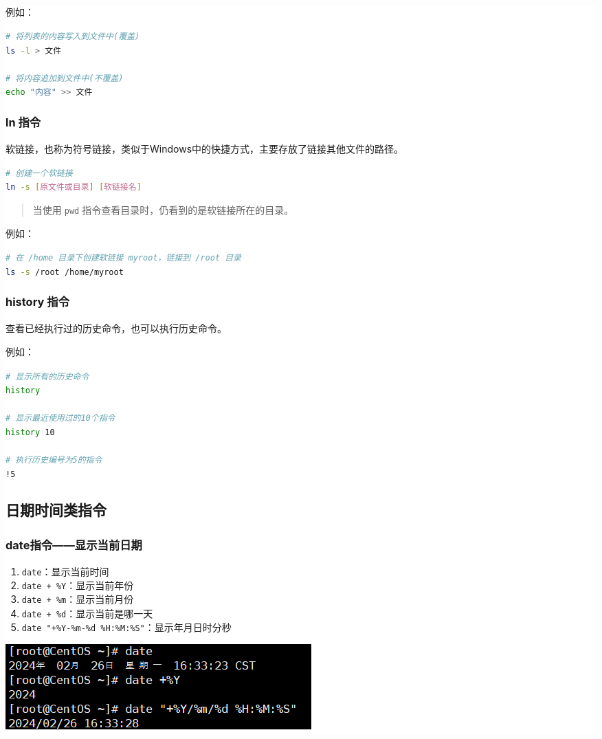 例如：
```bash
# 将列表的内容写入到文件中(覆盖)
ls -l > 文件

# 将内容追加到文件中(不覆盖)
echo "内容" >> 文件
```

### ln 指令

软链接，也称为符号链接，类似于Windows中的快捷方式，主要存放了链接其他文件的路径。

```bash
# 创建一个软链接
ln -s [原文件或目录] [软链接名]
```

> 当使用 `pwd` 指令查看目录时，仍看到的是软链接所在的目录。

例如：
```bash
# 在 /home 目录下创建软链接 myroot，链接到 /root 目录
ls -s /root /home/myroot
```

### history 指令

查看已经执行过的历史命令，也可以执行历史命令。

例如：
```bash
# 显示所有的历史命令
history

# 显示最近使用过的10个指令
history 10

# 执行历史编号为5的指令
!5
```

## 日期时间类指令

### date指令——显示当前日期

1. `date`：显示当前时间
2. `date + %Y`：显示当前年份
3. `date + %m`：显示当前月份
4. `date + %d`：显示当前是哪一天
5. `date "+%Y-%m-%d %H:%M:%S"`：显示年月日时分秒

![](assets/Linux常用命令/7bf625241c1619d3d6caf2be26b7856d_MD5.png)
